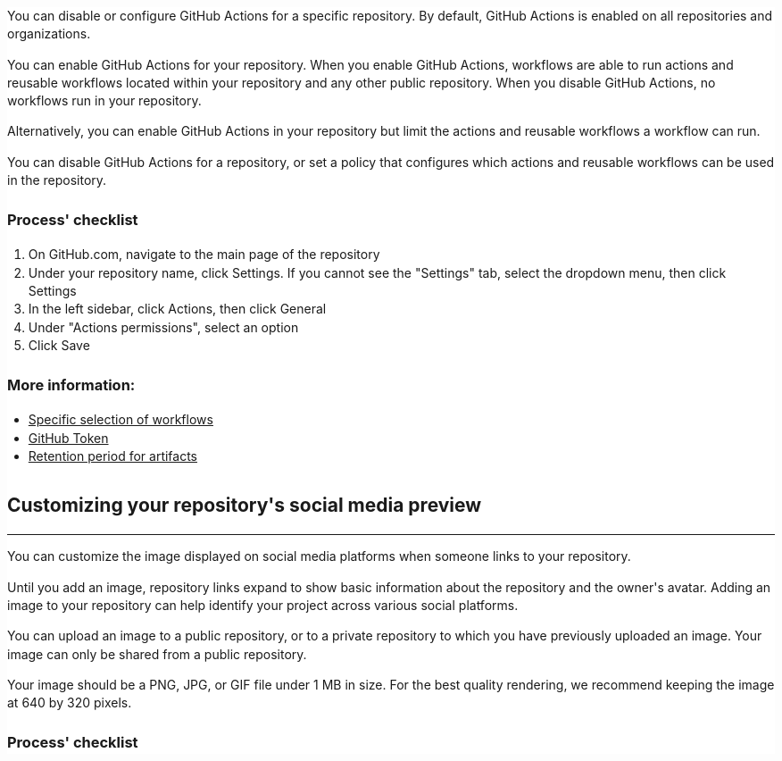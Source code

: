 You can disable or configure GitHub Actions for a specific repository.
By default, GitHub Actions is enabled on all repositories and organizations.

You can enable GitHub Actions for your repository. When you enable GitHub Actions, workflows are able to run actions and reusable workflows located within your repository and any other public repository. When you disable GitHub Actions, no workflows run in your repository.

Alternatively, you can enable GitHub Actions in your repository but limit the actions and reusable workflows a workflow can run.

You can disable GitHub Actions for a repository, or set a policy that configures which actions and reusable workflows can be used in the repository.

### Process' checklist

1. On GitHub.com, navigate to the main page of the repository
2. Under your repository name, click Settings. If you cannot see the "Settings" tab, select the dropdown menu, then click Settings
3. In the left sidebar, click Actions, then click General
4. Under "Actions permissions", select an option
5. Click Save

### More information:

- [Specific selection of workflows](https://docs.github.com/en/repositories/managing-your-repositorys-settings-and-features/enabling-features-for-your-repository/managing-github-actions-settings-for-a-repository#allowing-select-actions-and-reusable-workflows-to-run)
- [GitHub Token](https://docs.github.com/en/repositories/managing-your-repositorys-settings-and-features/enabling-features-for-your-repository/managing-github-actions-settings-for-a-repository#setting-the-permissions-of-the-github_token-for-your-repository)
- [Retention period for artifacts](https://docs.github.com/en/repositories/managing-your-repositorys-settings-and-features/enabling-features-for-your-repository/managing-github-actions-settings-for-a-repository#configuring-the-retention-period-for-github-actions-artifacts-and-logs-in-your-repository)

## Customizing your repository's social media preview

---

You can customize the image displayed on social media platforms when someone links to your repository.

Until you add an image, repository links expand to show basic information about the repository and the owner's avatar. Adding an image to your repository can help identify your project across various social platforms.

You can upload an image to a public repository, or to a private repository to which you have previously uploaded an image. Your image can only be shared from a public repository.

Your image should be a PNG, JPG, or GIF file under 1 MB in size. For the best quality rendering, we recommend keeping the image at 640 by 320 pixels.

### Process' checklist
